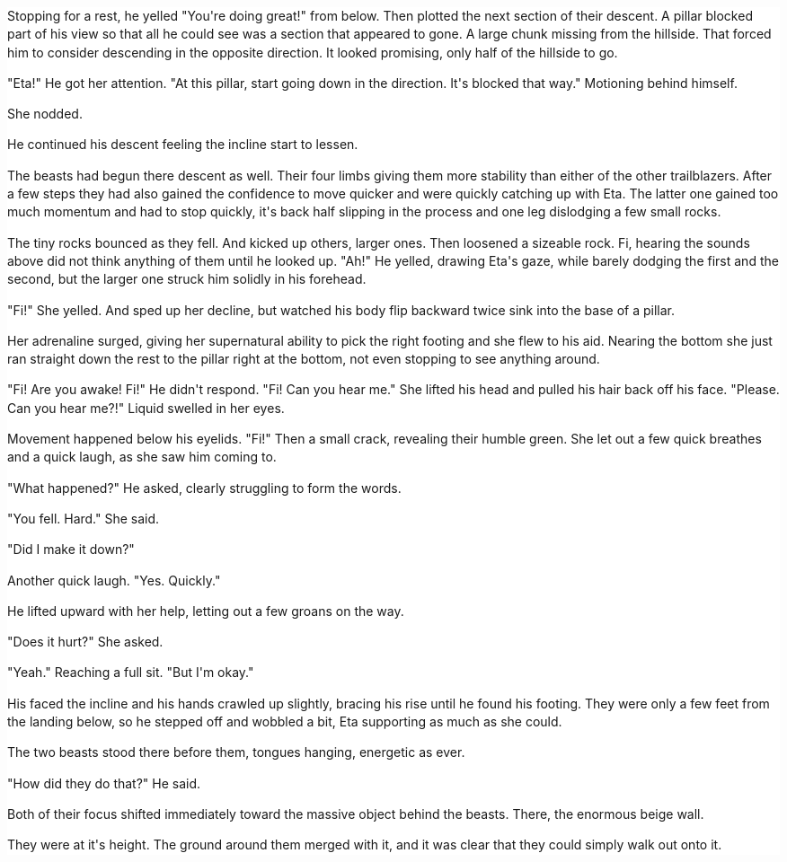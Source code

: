 Stopping for a rest, he yelled "You're doing great!" from below. Then plotted the next section of their descent. A pillar blocked part of his view so that all he could see was a section that appeared to gone. A large chunk missing from the hillside. That forced him to consider descending in the opposite direction. It looked promising, only half of the hillside to go.

"Eta!" He got her attention. "At this pillar, start going down in the direction. It's blocked that way." Motioning behind himself.

She nodded.

He continued his descent feeling the incline start to lessen.

The beasts had begun there descent as well. Their four limbs giving them more stability than either of the other trailblazers. After a few steps they had also gained the confidence to move quicker and were quickly catching up with Eta. The latter one gained too much momentum and had to stop quickly, it's back half slipping in the process and one leg dislodging a few small rocks.

The tiny rocks bounced as they fell. And kicked up others, larger ones. Then loosened a sizeable rock. Fi, hearing the sounds above did not think anything of them until he looked up. "Ah!" He yelled, drawing Eta's gaze, while barely dodging the first and the second, but the larger one struck him solidly in his forehead.

"Fi!" She yelled. And sped up her decline, but watched his body flip backward twice sink into the base of a pillar.

Her adrenaline surged, giving her supernatural ability to pick the right footing and she flew to his aid. Nearing the bottom she just ran straight down the rest to the pillar right at the bottom, not even stopping to see anything around.

"Fi! Are you awake! Fi!" He didn't respond. "Fi! Can you hear me." She lifted his head and pulled his hair back off his face. "Please. Can you hear me?!" Liquid swelled in her eyes.

Movement happened below his eyelids. "Fi!" Then a small crack, revealing their humble green. She let out a few quick breathes and a quick laugh, as she saw him coming to.

"What happened?" He asked, clearly struggling to form the words.

"You fell. Hard." She said.

"Did I make it down?"

Another quick laugh. "Yes. Quickly."

He lifted upward with her help, letting out a few groans on the way.

"Does it hurt?" She asked.

"Yeah." Reaching a full sit. "But I'm okay."

His faced the incline and his hands crawled up slightly, bracing his rise until he found his footing. They were only a few feet from the landing below, so he stepped off and wobbled a bit, Eta supporting as much as she could.

The two beasts stood there before them, tongues hanging, energetic as ever.

"How did they do that?" He said.

Both of their focus shifted immediately toward the massive object behind the beasts. There, the enormous beige wall.

They were at it's height. The ground around them merged with it, and it was clear that they could simply walk out onto it.
